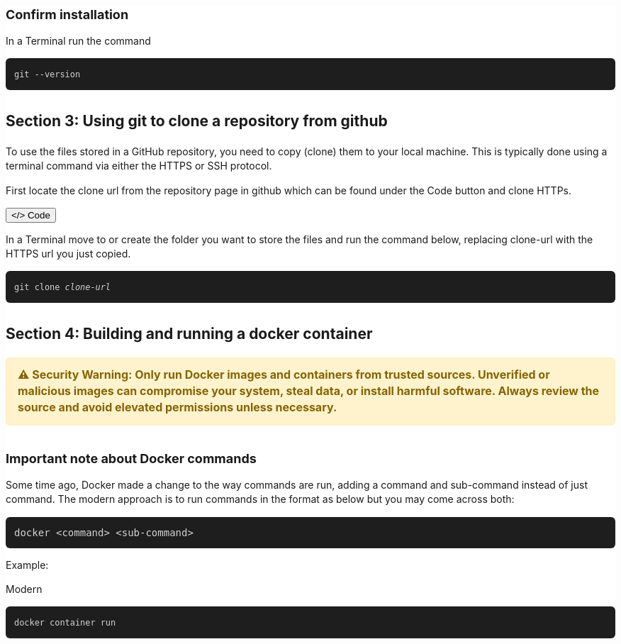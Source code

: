 <span style="font-size: 18px; font-weight: bold;">Confirm installation</span>

In a Terminal run the command

<pre style="background-color: #1e1e1e; color: #d4d4d4; padding: 12px; border-radius: 6px; font-family: monospace; font-size: 14px;">
<code>git --version</code>
</pre>


## Section 3: Using git to clone a repository from github

To use the files stored in a GitHub repository, you need to copy (clone) them to your local machine. This is typically done using a terminal command via either the HTTPS or SSH protocol.

First locate the clone url from the repository page in github which can be found under the Code button and clone HTTPs.

<button class="github-code-button" type="button">
  <span class="icon">&lt;/&gt;</span> Code
</button>

In a Terminal move to or create the folder you want to store the files and run the command below, replacing clone-url with the HTTPS url you just copied. 

<pre style="background-color: #1e1e1e; color: #d4d4d4; padding: 12px; border-radius: 6px; font-family: monospace; font-size: 14px;">
<code>git clone <em>clone-url</em></code>
</pre>


## Section 4: Building and running a docker container


<div style="background-color: #fff3cd; color: #856404; border: 1px solid #ffeeba; padding: 12px 16px; border-radius: 6px; font-size: 16px; font-weight: bold; margin-top: 12px;">
  ⚠️ Security Warning: Only run Docker images and containers from trusted sources. Unverified or malicious images can compromise your system, steal data, or install harmful software. Always review the source and avoid elevated permissions unless necessary.
</div><br>

<span style="font-size: 18px; font-weight: bold;">Important note about Docker commands</span>

Some time ago, Docker made a change to the way commands are run, adding a command and sub-command instead of just command. The modern approach is to run commands in the format as below but you may come across both: 

<pre style="background-color: #1e1e1e; color: #d4d4d4; padding: 12px; border-radius: 6px; font-family: monospace; font-size: 14px;">
docker &lt;command&gt; &lt;sub-command&gt;
</pre>

Example: 

Modern
<pre style="background-color: #1e1e1e; color: #d4d4d4; padding: 12px; border-radius: 6px; font-family: monospace; font-size: 14px;">
<code>docker container run</code>
</pre>
